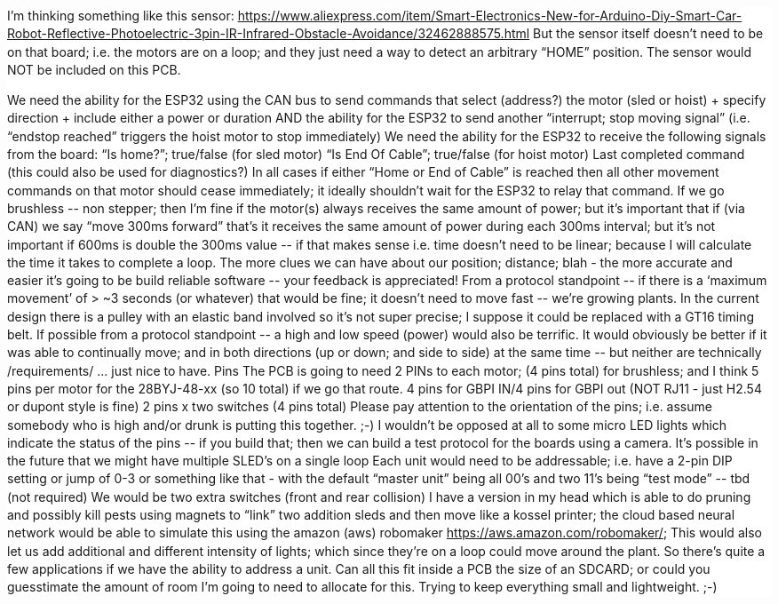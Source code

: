 I’m thinking something like this sensor: 
https://www.aliexpress.com/item/Smart-Electronics-New-for-Arduino-Diy-Smart-Car-Robot-Reflective-Photoelectric-3pin-IR-Infrared-Obstacle-Avoidance/32462888575.html
But the sensor itself doesn’t need to be on that board; i.e. the motors are on a loop; and they just need a way to detect an arbitrary “HOME” position. 
The sensor would NOT be included on this PCB.

We need the ability for the ESP32 using the CAN bus to send commands that select (address?) the motor (sled or hoist) + specify direction + include either a power or duration AND the ability for the ESP32 to send another “interrupt; stop moving signal” (i.e. “endstop reached” triggers the hoist motor to stop immediately)
We need the ability for the ESP32 to receive the following signals from the board: 
“Is home?”; true/false  (for sled motor)
“Is End Of Cable”; true/false (for hoist motor)
Last completed command (this could also be used for diagnostics?)
In all cases if either “Home or End of Cable” is reached then all other movement commands on that motor should cease immediately; it ideally shouldn’t wait for the ESP32 to relay that command. 
If we go brushless -- non stepper; then I’m fine if the motor(s) always receives the same amount of power; but it’s important that if (via CAN) we say “move 300ms forward” that’s it receives the same amount of power during each 300ms interval;  but it’s not important if 600ms is double the 300ms value -- if that makes sense i.e. time doesn’t need to be linear; because I will calculate the time it takes to complete a loop.  The more clues we can have about our position; distance; blah - the more accurate and easier it’s going to be build reliable software -- your feedback is appreciated!
From a protocol standpoint -- if there is a ‘maximum movement’ of > ~3 seconds (or whatever) that would be fine; it doesn’t need to move fast -- we’re growing plants.   In the current design there is a pulley with an elastic band involved so it’s not super precise; I suppose it could be replaced with a GT16 timing belt.
If possible from a protocol standpoint -- a high and low speed (power) would also be terrific.  It would obviously be better if it was able to continually move; and in both directions (up or down; and side to side) at the same time -- but neither are technically /requirements/ ... just nice to have. 
Pins
The PCB is going to need 2 PINs to each motor;  (4 pins total) for brushless; and I think 5 pins per motor for the 28BYJ-48-xx (so 10 total) if we go that route. 
4 pins for GBPI IN/4 pins for GBPI out  (NOT RJ11 - just H2.54 or dupont style is fine)
2 pins x two switches (4 pins total)
Please pay attention to the orientation of the pins; i.e. assume somebody who is high and/or drunk is putting this together. ;-) 
I wouldn’t be opposed at all to some micro LED lights which indicate the status of the pins -- if you build that; then we can build a test protocol for the boards using a camera. 
It’s possible in the future that we might have multiple SLED’s on a single loop
Each unit would need to be addressable; i.e. have a 2-pin DIP setting or jump of 0-3 or something like that - with the default “master unit” being all 00’s and two 11’s being “test mode” -- tbd (not required)
We would be two extra switches (front and rear collision)
I have a version in my head which is able to do pruning and possibly kill pests using magnets to “link” two addition sleds and then move like a kossel printer; the cloud based neural network would be able to simulate this using the amazon (aws) robomaker https://aws.amazon.com/robomaker/;
This would also let us add additional and different intensity of lights; which since they’re on a loop could move around the plant.  So there’s quite a few applications if we have the ability to address a unit. 
Can all this fit inside a PCB the size of an SDCARD; or could you guesstimate the amount of room I’m going to need to allocate for this.  Trying to keep everything small and lightweight. ;-) 
